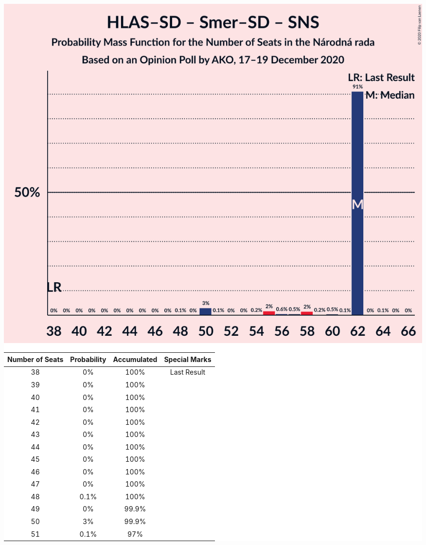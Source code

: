 ![Graph with seats probability mass function not yet produced](2020-12-19-AKO-coalitions-seats-pmf-hlas–sd–smer–sd–sns.png "Seats Probability Mass Function")

| Number of Seats | Probability | Accumulated | Special Marks |
|:---------------:|:-----------:|:-----------:|:-------------:|
| 38 | 0% | 100% | Last Result |
| 39 | 0% | 100% |  |
| 40 | 0% | 100% |  |
| 41 | 0% | 100% |  |
| 42 | 0% | 100% |  |
| 43 | 0% | 100% |  |
| 44 | 0% | 100% |  |
| 45 | 0% | 100% |  |
| 46 | 0% | 100% |  |
| 47 | 0% | 100% |  |
| 48 | 0.1% | 100% |  |
| 49 | 0% | 99.9% |  |
| 50 | 3% | 99.9% |  |
| 51 | 0.1% | 97% |  |